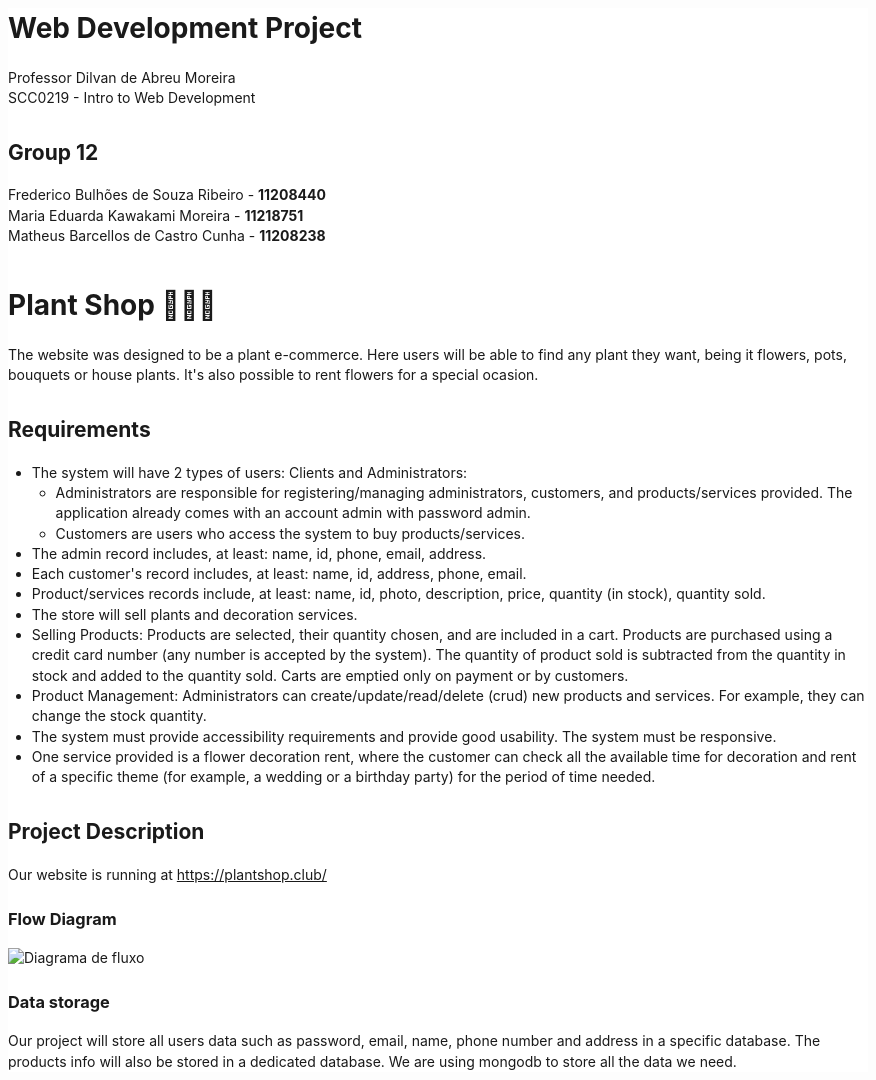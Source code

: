 # Web Development Project 
Professor Dilvan de Abreu Moreira  
SCC0219 - Intro to Web Development

## Group 12 
Frederico Bulhões de Souza Ribeiro - **11208440**   
Maria Eduarda Kawakami Moreira - **11218751**  
Matheus Barcellos de Castro Cunha - **11208238**

# Plant Shop 🌱🌼💐 
The website was designed to be a plant e-commerce. Here users will be able to find any plant they want, being it flowers, pots, bouquets or house plants. It's also possible to rent flowers for a special ocasion. 

## Requirements
* The system will have 2 types of users: Clients and Administrators:
  * Administrators are responsible for registering/managing administrators, customers, and products/services provided. The application already comes with an account admin with password admin.
  * Customers are users who access the system to buy products/services.
* The admin record includes, at least: name, id, phone, email, address.
* Each customer's record includes, at least: name, id, address, phone, email.
* Product/services records include, at least: name, id, photo, description, price, quantity (in stock), quantity sold.
* The store will sell plants and decoration services.
* Selling Products: Products are selected, their quantity chosen, and are included in a cart. Products are purchased using a credit card number (any number is accepted by the system). The quantity of product sold is subtracted from the quantity in stock and added to the quantity sold. Carts are emptied only on payment or by customers.
* Product Management: Administrators can create/update/read/delete (crud) new products and services. For example, they can change the stock quantity.
* The system must provide accessibility requirements and provide good usability. The system must be responsive.
* One service provided is a flower decoration rent, where the customer can check all the available time for decoration and rent of a specific theme (for example, a wedding or a birthday party) for the period of time needed.  

## Project Description

Our website is running at https://plantshop.club/

### Flow Diagram

![Diagrama de fluxo](https://i.imgur.com/mlaWlqZ.png)

### Data storage
Our project will store all users data such as password, email, name, phone number and address in a specific database. The products info will also be stored in a dedicated database.
We are using mongodb to store all the data we need. 
